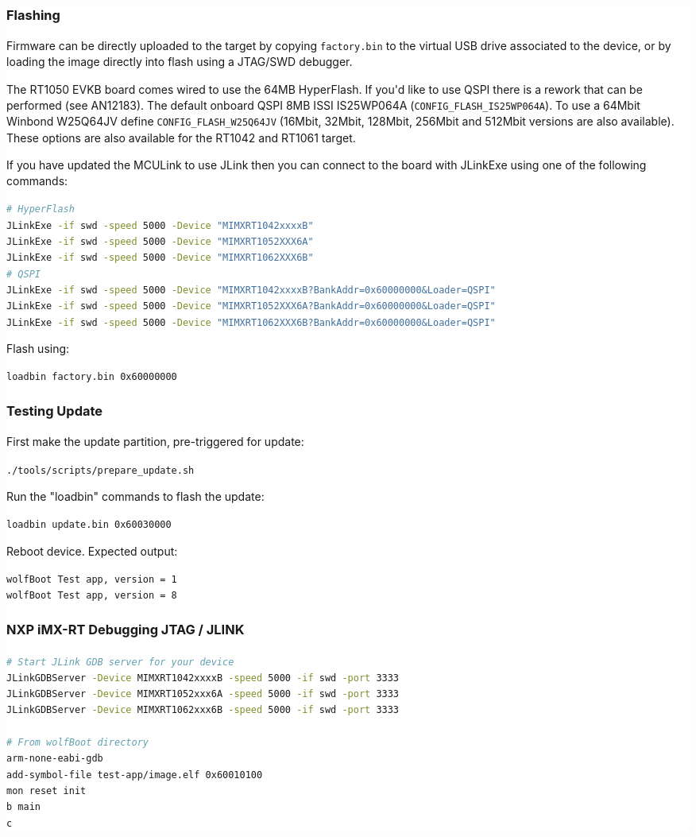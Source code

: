 ### Flashing

Firmware can be directly uploaded to the target by copying `factory.bin` to the virtual USB drive associated to the device, or by loading the image directly into flash using a JTAG/SWD debugger.

The RT1050 EVKB board comes wired to use the 64MB HyperFlash. If you'd like to use QSPI there is a rework that can be performed (see AN12183). The default onboard QSPI 8MB ISSI IS25WP064A (`CONFIG_FLASH_IS25WP064A`). To use a 64Mbit Winbond W25Q64JV define `CONFIG_FLASH_W25Q64JV` (16Mbit, 32Mbit, 128Mbit, 256Mbit and 512Mbit versions are also available). These options are also available for the RT1042 and RT1061 target.

If you have updated the MCULink to use JLink then you can connect to the board with JLinkExe using one of the following commands:

```sh
# HyperFlash
JLinkExe -if swd -speed 5000 -Device "MIMXRT1042xxxxB"
JLinkExe -if swd -speed 5000 -Device "MIMXRT1052XXX6A"
JLinkExe -if swd -speed 5000 -Device "MIMXRT1062XXX6B"
# QSPI
JLinkExe -if swd -speed 5000 -Device "MIMXRT1042xxxxB?BankAddr=0x60000000&Loader=QSPI"
JLinkExe -if swd -speed 5000 -Device "MIMXRT1052XXX6A?BankAddr=0x60000000&Loader=QSPI"
JLinkExe -if swd -speed 5000 -Device "MIMXRT1062XXX6B?BankAddr=0x60000000&Loader=QSPI"
```

Flash using:

```sh
loadbin factory.bin 0x60000000
```

### Testing Update

First make the update partition, pre-triggered for update:

```sh
./tools/scripts/prepare_update.sh
```

Run the "loadbin" commands to flash the update:

```sh
loadbin update.bin 0x60030000
```

Reboot device. Expected output:

```
wolfBoot Test app, version = 1
wolfBoot Test app, version = 8
```

### NXP iMX-RT Debugging JTAG / JLINK

```sh
# Start JLink GDB server for your device
JLinkGDBServer -Device MIMXRT1042xxxxB -speed 5000 -if swd -port 3333
JLinkGDBServer -Device MIMXRT1052xxx6A -speed 5000 -if swd -port 3333
JLinkGDBServer -Device MIMXRT1062xxx6B -speed 5000 -if swd -port 3333

# From wolfBoot directory
arm-none-eabi-gdb
add-symbol-file test-app/image.elf 0x60010100
mon reset init
b main
c
```
